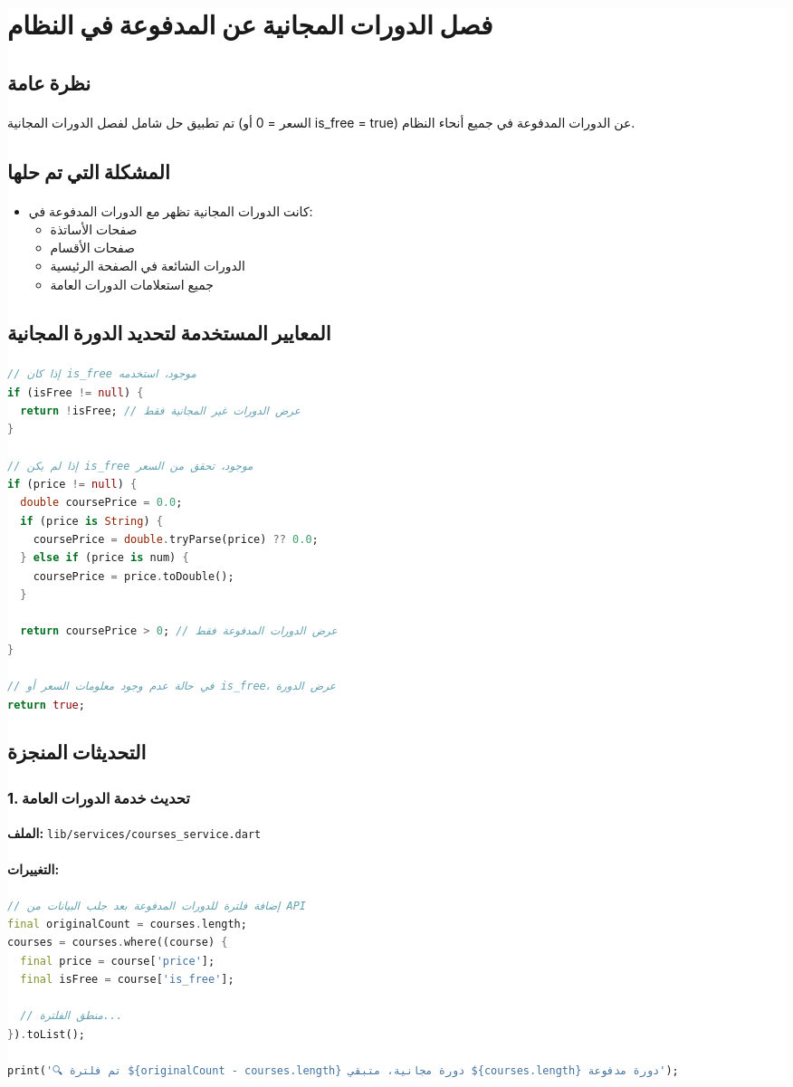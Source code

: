 # فصل الدورات المجانية عن المدفوعة في النظام

## نظرة عامة
تم تطبيق حل شامل لفصل الدورات المجانية (السعر = 0 أو is_free = true) عن الدورات المدفوعة في جميع أنحاء النظام.

## المشكلة التي تم حلها
- كانت الدورات المجانية تظهر مع الدورات المدفوعة في:
  - صفحات الأساتذة
  - صفحات الأقسام
  - الدورات الشائعة في الصفحة الرئيسية
  - جميع استعلامات الدورات العامة

## المعايير المستخدمة لتحديد الدورة المجانية
```dart
// إذا كان is_free موجود، استخدمه
if (isFree != null) {
  return !isFree; // عرض الدورات غير المجانية فقط
}

// إذا لم يكن is_free موجود، تحقق من السعر
if (price != null) {
  double coursePrice = 0.0;
  if (price is String) {
    coursePrice = double.tryParse(price) ?? 0.0;
  } else if (price is num) {
    coursePrice = price.toDouble();
  }
  
  return coursePrice > 0; // عرض الدورات المدفوعة فقط
}

// في حالة عدم وجود معلومات السعر أو is_free، عرض الدورة
return true;
```

## التحديثات المنجزة

### 1. تحديث خدمة الدورات العامة
**الملف:** `lib/services/courses_service.dart`

#### التغييرات:
```dart
// إضافة فلترة للدورات المدفوعة بعد جلب البيانات من API
final originalCount = courses.length;
courses = courses.where((course) {
  final price = course['price'];
  final isFree = course['is_free'];
  
  // منطق الفلترة...
}).toList();

print('🔍 تم فلترة ${originalCount - courses.length} دورة مجانية، متبقي ${courses.length} دورة مدفوعة');
```
